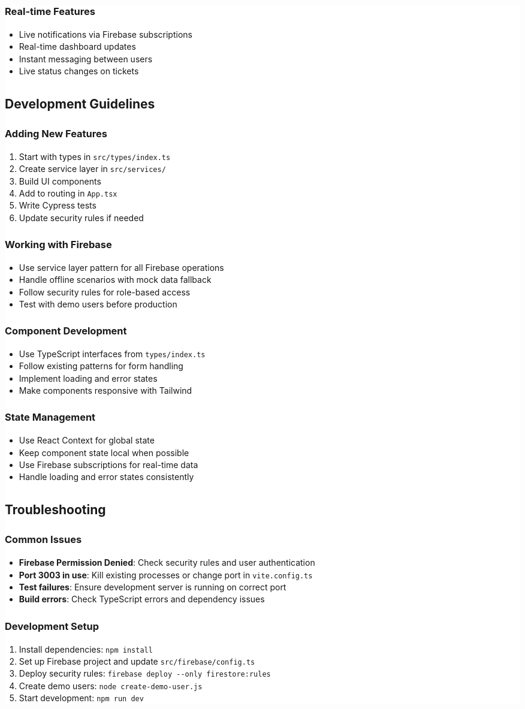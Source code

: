 ### Real-time Features
- Live notifications via Firebase subscriptions
- Real-time dashboard updates
- Instant messaging between users
- Live status changes on tickets

## Development Guidelines

### Adding New Features
1. Start with types in `src/types/index.ts`
2. Create service layer in `src/services/`
3. Build UI components
4. Add to routing in `App.tsx`
5. Write Cypress tests
6. Update security rules if needed

### Working with Firebase
- Use service layer pattern for all Firebase operations
- Handle offline scenarios with mock data fallback
- Follow security rules for role-based access
- Test with demo users before production

### Component Development
- Use TypeScript interfaces from `types/index.ts`
- Follow existing patterns for form handling
- Implement loading and error states
- Make components responsive with Tailwind

### State Management
- Use React Context for global state
- Keep component state local when possible
- Use Firebase subscriptions for real-time data
- Handle loading and error states consistently

## Troubleshooting

### Common Issues
- **Firebase Permission Denied**: Check security rules and user authentication
- **Port 3003 in use**: Kill existing processes or change port in `vite.config.ts`
- **Test failures**: Ensure development server is running on correct port
- **Build errors**: Check TypeScript errors and dependency issues

### Development Setup
1. Install dependencies: `npm install`
2. Set up Firebase project and update `src/firebase/config.ts`
3. Deploy security rules: `firebase deploy --only firestore:rules`
4. Create demo users: `node create-demo-user.js`
5. Start development: `npm run dev`
